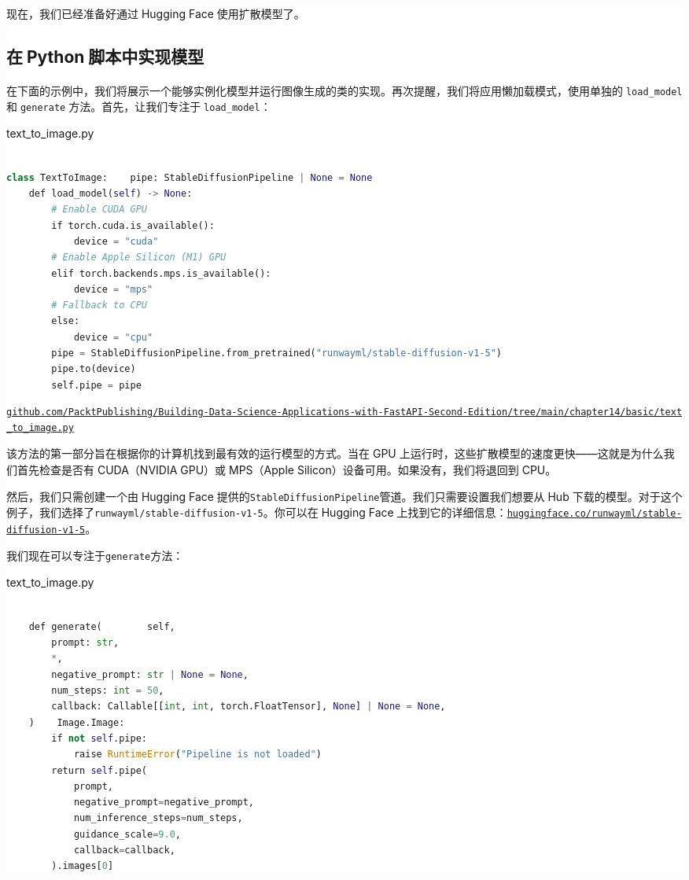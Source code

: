现在，我们已经准备好通过 Hugging Face 使用扩散模型了。

## 在 Python 脚本中实现模型

在下面的示例中，我们将展示一个能够实例化模型并运行图像生成的类的实现。再次提醒，我们将应用懒加载模式，使用单独的 `load_model` 和 `generate` 方法。首先，让我们专注于 `load_model`：

text_to_image.py

```py

class TextToImage:    pipe: StableDiffusionPipeline | None = None
    def load_model(self) -> None:
        # Enable CUDA GPU
        if torch.cuda.is_available():
            device = "cuda"
        # Enable Apple Silicon (M1) GPU
        elif torch.backends.mps.is_available():
            device = "mps"
        # Fallback to CPU
        else:
            device = "cpu"
        pipe = StableDiffusionPipeline.from_pretrained("runwayml/stable-diffusion-v1-5")
        pipe.to(device)
        self.pipe = pipe
```

[`github.com/PacktPublishing/Building-Data-Science-Applications-with-FastAPI-Second-Edition/tree/main/chapter14/basic/text_to_image.py`](https://github.com/PacktPublishing/Building-Data-Science-Applications-with-FastAPI-Second-Edition/tree/main/chapter14/basic/text_to_image.py)

该方法的第一部分旨在根据你的计算机找到最有效的运行模型的方式。当在 GPU 上运行时，这些扩散模型的速度更快——这就是为什么我们首先检查是否有 CUDA（NVIDIA GPU）或 MPS（Apple Silicon）设备可用。如果没有，我们将退回到 CPU。

然后，我们只需创建一个由 Hugging Face 提供的`StableDiffusionPipeline`管道。我们只需要设置我们想要从 Hub 下载的模型。对于这个例子，我们选择了`runwayml/stable-diffusion-v1-5`。你可以在 Hugging Face 上找到它的详细信息：[`huggingface.co/runwayml/stable-diffusion-v1-5`](https://huggingface.co/runwayml/stable-diffusion-v1-5)。

我们现在可以专注于`generate`方法：

text_to_image.py

```py

    def generate(        self,
        prompt: str,
        *,
        negative_prompt: str | None = None,
        num_steps: int = 50,
        callback: Callable[[int, int, torch.FloatTensor], None] | None = None,
    )    Image.Image:
        if not self.pipe:
            raise RuntimeError("Pipeline is not loaded")
        return self.pipe(
            prompt,
            negative_prompt=negative_prompt,
            num_inference_steps=num_steps,
            guidance_scale=9.0,
            callback=callback,
        ).images[0]
```
